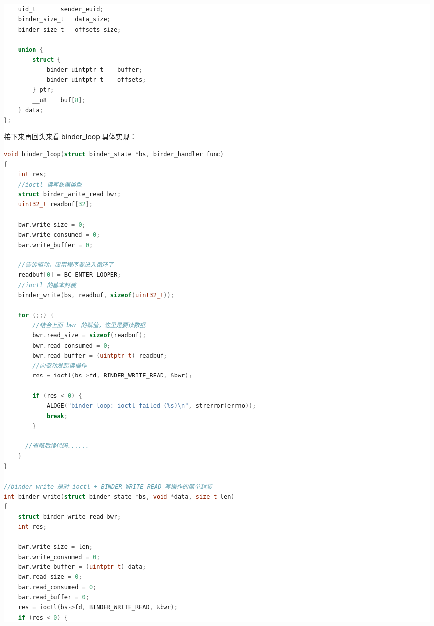 ```c
	uid_t		sender_euid;
	binder_size_t	data_size;
	binder_size_t	offsets_size;

	union {
		struct {
			binder_uintptr_t	buffer;
			binder_uintptr_t	offsets;
		} ptr;
		__u8	buf[8];
	} data;
};
```

接下来再回头来看 binder_loop 具体实现：

```c
void binder_loop(struct binder_state *bs, binder_handler func)
{
    int res;
    //ioctl 读写数据类型
    struct binder_write_read bwr;
    uint32_t readbuf[32];

    bwr.write_size = 0;
    bwr.write_consumed = 0;
    bwr.write_buffer = 0;

    //告诉驱动，应用程序要进入循环了
    readbuf[0] = BC_ENTER_LOOPER;
    //ioctl 的基本封装
    binder_write(bs, readbuf, sizeof(uint32_t));

    for (;;) {
        //结合上面 bwr 的赋值，这里是要读数据
        bwr.read_size = sizeof(readbuf);
        bwr.read_consumed = 0;
        bwr.read_buffer = (uintptr_t) readbuf;
        //向驱动发起读操作
        res = ioctl(bs->fd, BINDER_WRITE_READ, &bwr);

        if (res < 0) {
            ALOGE("binder_loop: ioctl failed (%s)\n", strerror(errno));
            break;
        }

      //省略后续代码......
    }
}

//binder_write 是对 ioctl + BINDER_WRITE_READ 写操作的简单封装
int binder_write(struct binder_state *bs, void *data, size_t len)
{
    struct binder_write_read bwr;
    int res;

    bwr.write_size = len;
    bwr.write_consumed = 0;
    bwr.write_buffer = (uintptr_t) data;
    bwr.read_size = 0;
    bwr.read_consumed = 0;
    bwr.read_buffer = 0;
    res = ioctl(bs->fd, BINDER_WRITE_READ, &bwr);
    if (res < 0) {
```